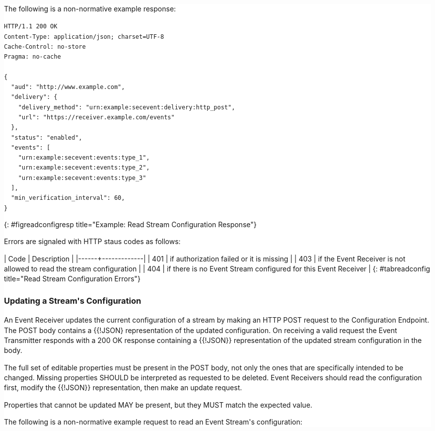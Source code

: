 The following is a non-normative example response:

~~~
HTTP/1.1 200 OK
Content-Type: application/json; charset=UTF-8
Cache-Control: no-store
Pragma: no-cache

{
  "aud": "http://www.example.com",
  "delivery": {
    "delivery_method": "urn:example:secevent:delivery:http_post",
    "url": "https://receiver.example.com/events"
  },
  "status": "enabled",
  "events": [
    "urn:example:secevent:events:type_1",
    "urn:example:secevent:events:type_2",
    "urn:example:secevent:events:type_3"
  ],
  "min_verification_interval": 60,
}
~~~
{: #figreadconfigresp title="Example: Read Stream Configuration Response"}

Errors are signaled with HTTP staus codes as follows:

| Code | Description |
|------+-------------|
| 401  | if authorization failed or it is missing |
| 403  | if the Event Receiver is not allowed to read the stream configuration |
| 404  | if there is no Event Stream configured for this Event Receiver |
{: #tabreadconfig title="Read Stream Configuration Errors"}

### Updating a Stream's Configuration
An Event Receiver updates the current configuration of a stream by making an
HTTP POST request to the Configuration Endpoint. The POST body contains a
{{!JSON} representation of the updated configuration. On receiving a valid
request the Event Transmitter responds with a 200 OK response containing a
{{!JSON}} representation of the updated stream configuration in the body.

The full set of editable properties must be present in the POST body, not only
the ones that are specifically intended to be changed. Missing properties
SHOULD be interpreted as requested to be deleted. Event Receivers should read
the configuration first, modify the {{!JSON}} representation, then make an
update request.

Properties that cannot be updated MAY be present, but they MUST match the
expected value.

The following is a non-normative example request to read an Event Stream's
configuration:
